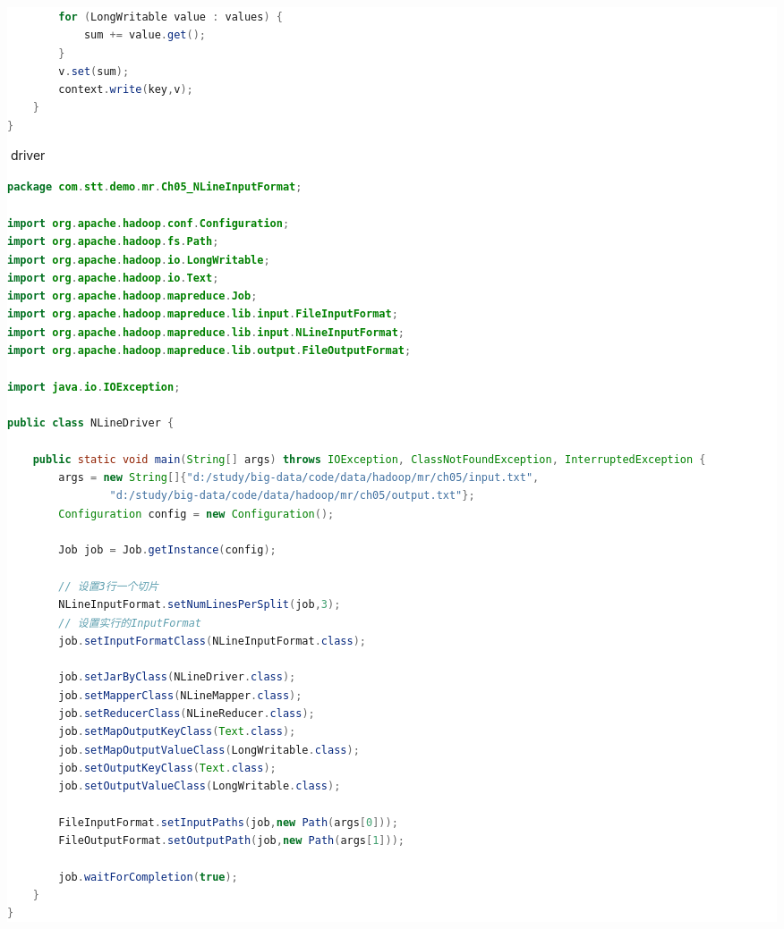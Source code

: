 ```java
		for (LongWritable value : values) {
			sum += value.get();
		}
		v.set(sum);
		context.write(key,v);
	}
}
```

​	driver

```java
package com.stt.demo.mr.Ch05_NLineInputFormat;

import org.apache.hadoop.conf.Configuration;
import org.apache.hadoop.fs.Path;
import org.apache.hadoop.io.LongWritable;
import org.apache.hadoop.io.Text;
import org.apache.hadoop.mapreduce.Job;
import org.apache.hadoop.mapreduce.lib.input.FileInputFormat;
import org.apache.hadoop.mapreduce.lib.input.NLineInputFormat;
import org.apache.hadoop.mapreduce.lib.output.FileOutputFormat;

import java.io.IOException;

public class NLineDriver {

	public static void main(String[] args) throws IOException, ClassNotFoundException, InterruptedException {
		args = new String[]{"d:/study/big-data/code/data/hadoop/mr/ch05/input.txt",
				"d:/study/big-data/code/data/hadoop/mr/ch05/output.txt"};
		Configuration config = new Configuration();

		Job job = Job.getInstance(config);

		// 设置3行一个切片
		NLineInputFormat.setNumLinesPerSplit(job,3);
        // 设置实行的InputFormat
		job.setInputFormatClass(NLineInputFormat.class);

		job.setJarByClass(NLineDriver.class);
		job.setMapperClass(NLineMapper.class);
		job.setReducerClass(NLineReducer.class);
		job.setMapOutputKeyClass(Text.class);
		job.setMapOutputValueClass(LongWritable.class);
		job.setOutputKeyClass(Text.class);
		job.setOutputValueClass(LongWritable.class);

		FileInputFormat.setInputPaths(job,new Path(args[0]));
		FileOutputFormat.setOutputPath(job,new Path(args[1]));

		job.waitForCompletion(true);
	}
}
```
